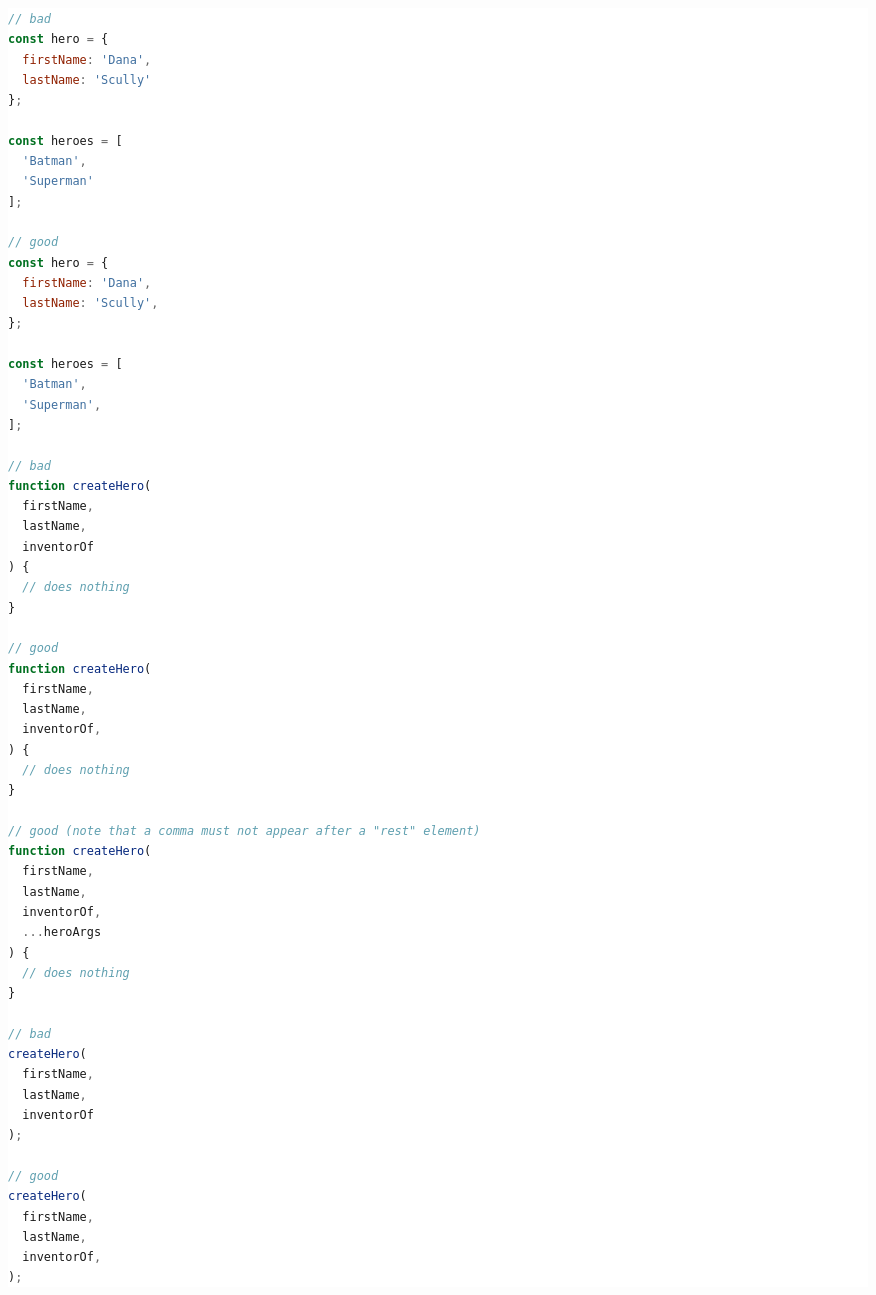   ```javascript
  // bad
  const hero = {
    firstName: 'Dana',
    lastName: 'Scully'
  };
  
  const heroes = [
    'Batman',
    'Superman'
  ];
  
  // good
  const hero = {
    firstName: 'Dana',
    lastName: 'Scully',
  };
  
  const heroes = [
    'Batman',
    'Superman',
  ];
  
  // bad
  function createHero(
    firstName,
    lastName,
    inventorOf
  ) {
    // does nothing
  }
  
  // good
  function createHero(
    firstName,
    lastName,
    inventorOf,
  ) {
    // does nothing
  }
  
  // good (note that a comma must not appear after a "rest" element)
  function createHero(
    firstName,
    lastName,
    inventorOf,
    ...heroArgs
  ) {
    // does nothing
  }
  
  // bad
  createHero(
    firstName,
    lastName,
    inventorOf
  );
  
  // good
  createHero(
    firstName,
    lastName,
    inventorOf,
  );
  ```